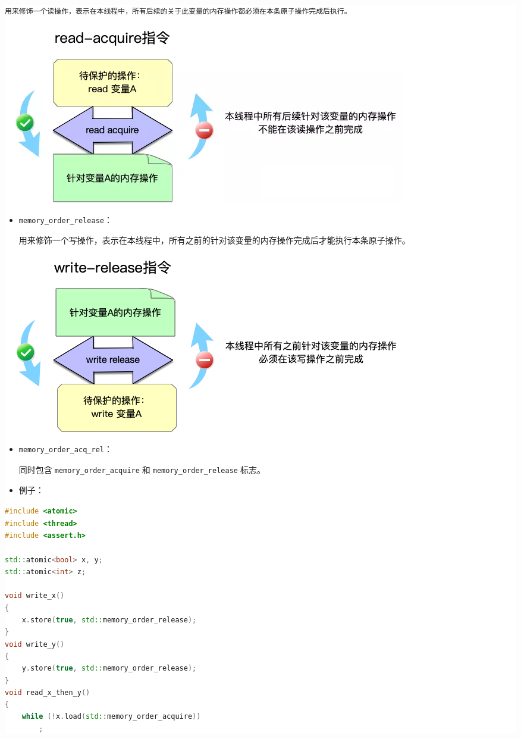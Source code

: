     用来修饰一个读操作，表示在本线程中，所有后续的关于此变量的内存操作都必须在本条原子操作完成后执行。

![](images/C++内存模型_acquire指令.png)

- `memory_order_release`：

    用来修饰一个写操作，表示在本线程中，所有之前的针对该变量的内存操作完成后才能执行本条原子操作。

![](images/C++内存模型_release指令.png)

- `memory_order_acq_rel`：

    同时包含 `memory_order_acquire` 和 `memory_order_release` 标志。

- 例子：

```cpp
#include <atomic>
#include <thread>
#include <assert.h>

std::atomic<bool> x, y;
std::atomic<int> z;

void write_x()
{
    x.store(true, std::memory_order_release);
}
void write_y()
{
    y.store(true, std::memory_order_release);
}
void read_x_then_y()
{
    while (!x.load(std::memory_order_acquire))
        ;
```